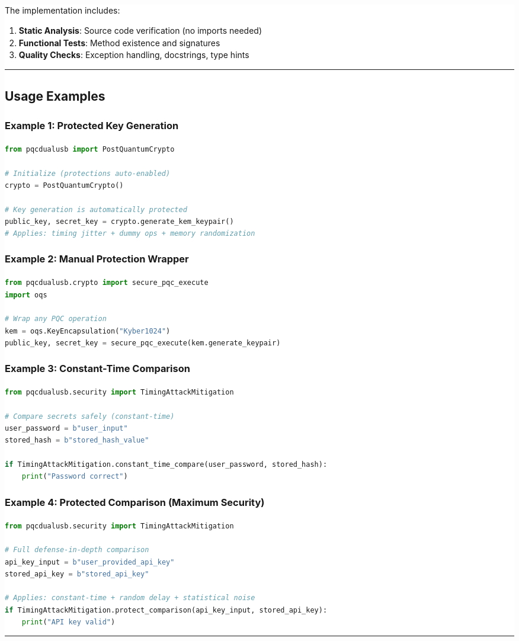The implementation includes:

1. **Static Analysis**: Source code verification (no imports needed)
2. **Functional Tests**: Method existence and signatures
3. **Quality Checks**: Exception handling, docstrings, type hints

---

## Usage Examples

### Example 1: Protected Key Generation

```python
from pqcdualusb import PostQuantumCrypto

# Initialize (protections auto-enabled)
crypto = PostQuantumCrypto()

# Key generation is automatically protected
public_key, secret_key = crypto.generate_kem_keypair()
# Applies: timing jitter + dummy ops + memory randomization
```

### Example 2: Manual Protection Wrapper

```python
from pqcdualusb.crypto import secure_pqc_execute
import oqs

# Wrap any PQC operation
kem = oqs.KeyEncapsulation("Kyber1024")
public_key, secret_key = secure_pqc_execute(kem.generate_keypair)
```

### Example 3: Constant-Time Comparison

```python
from pqcdualusb.security import TimingAttackMitigation

# Compare secrets safely (constant-time)
user_password = b"user_input"
stored_hash = b"stored_hash_value"

if TimingAttackMitigation.constant_time_compare(user_password, stored_hash):
    print("Password correct")
```

### Example 4: Protected Comparison (Maximum Security)

```python
from pqcdualusb.security import TimingAttackMitigation

# Full defense-in-depth comparison
api_key_input = b"user_provided_api_key"
stored_api_key = b"stored_api_key"

# Applies: constant-time + random delay + statistical noise
if TimingAttackMitigation.protect_comparison(api_key_input, stored_api_key):
    print("API key valid")
```

---